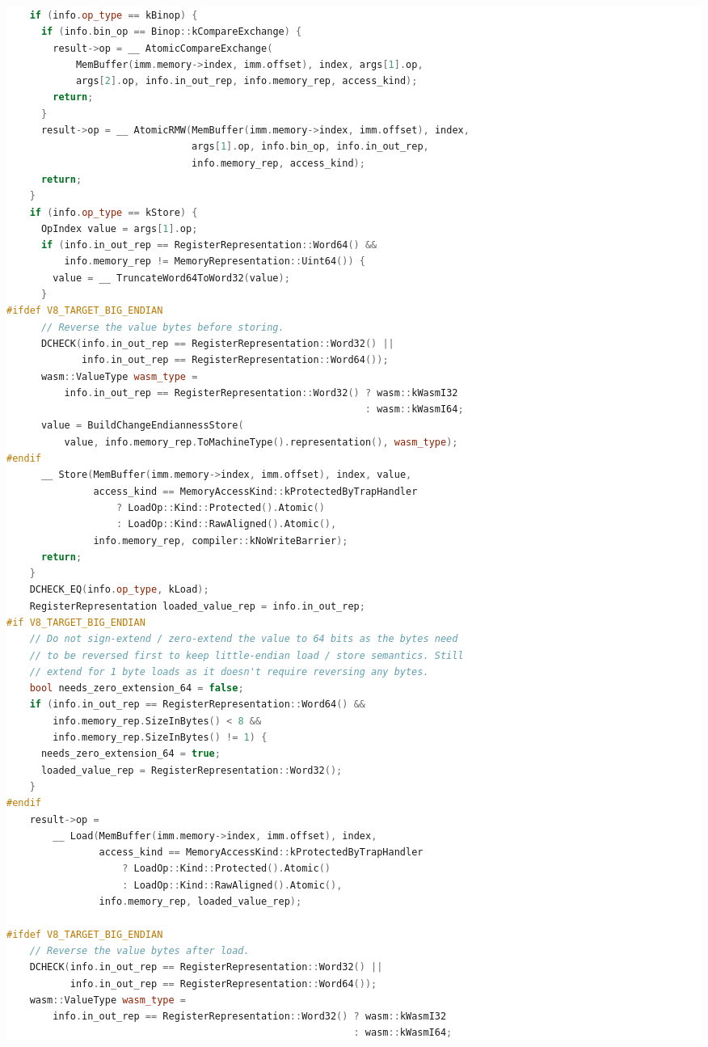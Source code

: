 ```cpp
    if (info.op_type == kBinop) {
      if (info.bin_op == Binop::kCompareExchange) {
        result->op = __ AtomicCompareExchange(
            MemBuffer(imm.memory->index, imm.offset), index, args[1].op,
            args[2].op, info.in_out_rep, info.memory_rep, access_kind);
        return;
      }
      result->op = __ AtomicRMW(MemBuffer(imm.memory->index, imm.offset), index,
                                args[1].op, info.bin_op, info.in_out_rep,
                                info.memory_rep, access_kind);
      return;
    }
    if (info.op_type == kStore) {
      OpIndex value = args[1].op;
      if (info.in_out_rep == RegisterRepresentation::Word64() &&
          info.memory_rep != MemoryRepresentation::Uint64()) {
        value = __ TruncateWord64ToWord32(value);
      }
#ifdef V8_TARGET_BIG_ENDIAN
      // Reverse the value bytes before storing.
      DCHECK(info.in_out_rep == RegisterRepresentation::Word32() ||
             info.in_out_rep == RegisterRepresentation::Word64());
      wasm::ValueType wasm_type =
          info.in_out_rep == RegisterRepresentation::Word32() ? wasm::kWasmI32
                                                              : wasm::kWasmI64;
      value = BuildChangeEndiannessStore(
          value, info.memory_rep.ToMachineType().representation(), wasm_type);
#endif
      __ Store(MemBuffer(imm.memory->index, imm.offset), index, value,
               access_kind == MemoryAccessKind::kProtectedByTrapHandler
                   ? LoadOp::Kind::Protected().Atomic()
                   : LoadOp::Kind::RawAligned().Atomic(),
               info.memory_rep, compiler::kNoWriteBarrier);
      return;
    }
    DCHECK_EQ(info.op_type, kLoad);
    RegisterRepresentation loaded_value_rep = info.in_out_rep;
#if V8_TARGET_BIG_ENDIAN
    // Do not sign-extend / zero-extend the value to 64 bits as the bytes need
    // to be reversed first to keep little-endian load / store semantics. Still
    // extend for 1 byte loads as it doesn't require reversing any bytes.
    bool needs_zero_extension_64 = false;
    if (info.in_out_rep == RegisterRepresentation::Word64() &&
        info.memory_rep.SizeInBytes() < 8 &&
        info.memory_rep.SizeInBytes() != 1) {
      needs_zero_extension_64 = true;
      loaded_value_rep = RegisterRepresentation::Word32();
    }
#endif
    result->op =
        __ Load(MemBuffer(imm.memory->index, imm.offset), index,
                access_kind == MemoryAccessKind::kProtectedByTrapHandler
                    ? LoadOp::Kind::Protected().Atomic()
                    : LoadOp::Kind::RawAligned().Atomic(),
                info.memory_rep, loaded_value_rep);

#ifdef V8_TARGET_BIG_ENDIAN
    // Reverse the value bytes after load.
    DCHECK(info.in_out_rep == RegisterRepresentation::Word32() ||
           info.in_out_rep == RegisterRepresentation::Word64());
    wasm::ValueType wasm_type =
        info.in_out_rep == RegisterRepresentation::Word32() ? wasm::kWasmI32
                                                            : wasm::kWasmI64;
```